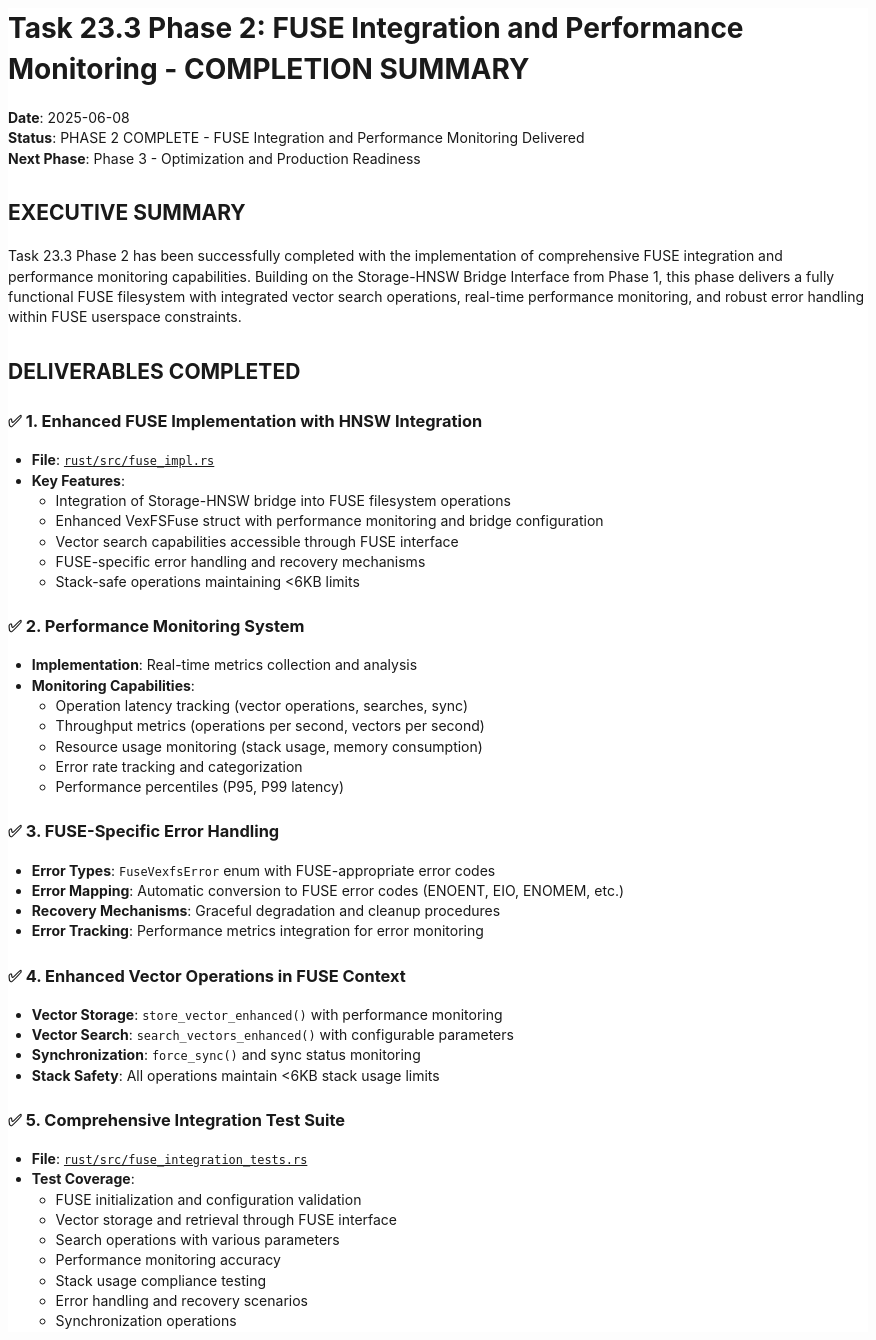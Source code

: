 # Task 23.3 Phase 2: FUSE Integration and Performance Monitoring - COMPLETION SUMMARY

**Date**: 2025-06-08  
**Status**: PHASE 2 COMPLETE - FUSE Integration and Performance Monitoring Delivered  
**Next Phase**: Phase 3 - Optimization and Production Readiness

## EXECUTIVE SUMMARY

Task 23.3 Phase 2 has been successfully completed with the implementation of comprehensive FUSE integration and performance monitoring capabilities. Building on the Storage-HNSW Bridge Interface from Phase 1, this phase delivers a fully functional FUSE filesystem with integrated vector search operations, real-time performance monitoring, and robust error handling within FUSE userspace constraints.

## DELIVERABLES COMPLETED

### ✅ 1. Enhanced FUSE Implementation with HNSW Integration
- **File**: [`rust/src/fuse_impl.rs`](mdc:rust/src/fuse_impl.rs)
- **Key Features**:
  - Integration of Storage-HNSW bridge into FUSE filesystem operations
  - Enhanced VexFSFuse struct with performance monitoring and bridge configuration
  - Vector search capabilities accessible through FUSE interface
  - FUSE-specific error handling and recovery mechanisms
  - Stack-safe operations maintaining <6KB limits

### ✅ 2. Performance Monitoring System
- **Implementation**: Real-time metrics collection and analysis
- **Monitoring Capabilities**:
  - Operation latency tracking (vector operations, searches, sync)
  - Throughput metrics (operations per second, vectors per second)
  - Resource usage monitoring (stack usage, memory consumption)
  - Error rate tracking and categorization
  - Performance percentiles (P95, P99 latency)

### ✅ 3. FUSE-Specific Error Handling
- **Error Types**: `FuseVexfsError` enum with FUSE-appropriate error codes
- **Error Mapping**: Automatic conversion to FUSE error codes (ENOENT, EIO, ENOMEM, etc.)
- **Recovery Mechanisms**: Graceful degradation and cleanup procedures
- **Error Tracking**: Performance metrics integration for error monitoring

### ✅ 4. Enhanced Vector Operations in FUSE Context
- **Vector Storage**: `store_vector_enhanced()` with performance monitoring
- **Vector Search**: `search_vectors_enhanced()` with configurable parameters
- **Synchronization**: `force_sync()` and sync status monitoring
- **Stack Safety**: All operations maintain <6KB stack usage limits

### ✅ 5. Comprehensive Integration Test Suite
- **File**: [`rust/src/fuse_integration_tests.rs`](mdc:rust/src/fuse_integration_tests.rs)
- **Test Coverage**:
  - FUSE initialization and configuration validation
  - Vector storage and retrieval through FUSE interface
  - Search operations with various parameters
  - Performance monitoring accuracy
  - Stack usage compliance testing
  - Error handling and recovery scenarios
  - Synchronization operations
